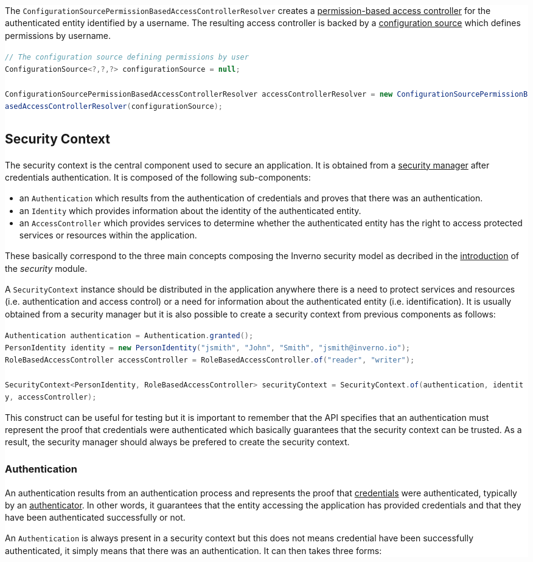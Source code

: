 The `ConfigurationSourcePermissionBasedAccessControllerResolver` creates a [permission-based access controller](#permissionbasedaccesscontroller) for the authenticated entity identified by a username. The resulting access controller is backed by a [configuration source](#configuration-source) which defines permissions by username.

```java
// The configuration source defining permissions by user
ConfigurationSource<?,?,?> configurationSource = null;

ConfigurationSourcePermissionBasedAccessControllerResolver accessControllerResolver = new ConfigurationSourcePermissionBasedAccessControllerResolver(configurationSource);
```

## Security Context

The security context is the central component used to secure an application. It is obtained from a [security manager](#security-manager) after credentials authentication. It is composed of the following sub-components:

- an `Authentication` which results from the authentication of credentials and proves that there was an authentication.
- an `Identity` which provides information about the identity of the authenticated entity.
- an `AccessController` which provides services to determine whether the authenticated entity has the right to access protected services or resources within the application.

These basically correspond to the three main concepts composing the Inverno security model as decribed in the [introduction](#security) of the *security* module.

A `SecurityContext` instance should be distributed in the application anywhere there is a need to protect services and resources (i.e. authentication and access control) or a need for information about the authenticated entity (i.e. identification). It is usually obtained from a security manager but it is also possible to create a security context from previous components as follows:

```java
Authentication authentication = Authentication.granted();
PersonIdentity identity = new PersonIdentity("jsmith", "John", "Smith", "jsmith@inverno.io");
RoleBasedAccessController accessController = RoleBasedAccessController.of("reader", "writer");

SecurityContext<PersonIdentity, RoleBasedAccessController> securityContext = SecurityContext.of(authentication, identity, accessController);
```

This construct can be useful for testing but it is important to remember that the API specifies that an authentication must represent the proof that credentials were authenticated which basically guarantees that the security context can be trusted. As a result, the security manager should always be prefered to create the security context.

### Authentication

An authentication results from an authentication process and represents the proof that [credentials](#credentials) were authenticated, typically by an [authenticator](#authenticator). In other words, it guarantees that the entity accessing the application has provided credentials and that they have been authenticated successfully or not.

An `Authentication` is always present in a security context but this does not means credential have been successfully authenticated, it simply means that there was an authentication. It can then takes three forms:
